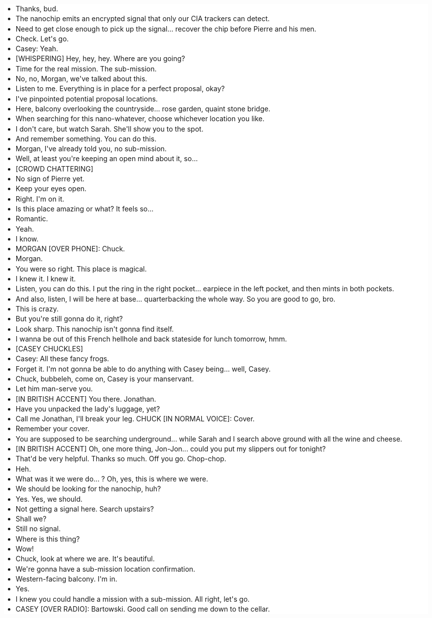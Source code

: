 - Thanks, bud.
- The nanochip emits an encrypted signal that only our CIA trackers can detect.
- Need to get close enough to pick up the signal... recover the chip before Pierre and his men.
- Check. Let's go.
- Casey: Yeah.
- [WHISPERING] Hey, hey, hey. Where are you going?
- Time for the real mission. The sub-mission.
- No, no, Morgan, we've talked about this.
- Listen to me. Everything is in place for a perfect proposal, okay?
- I've pinpointed potential proposal locations.
- Here, balcony overlooking the countryside... rose garden, quaint stone bridge.
- When searching for this nano-whatever, choose whichever location you like.
- I don't care, but watch Sarah. She'll show you to the spot.
- And remember something. You can do this.
- Morgan, I've already told you, no sub-mission.
- Well, at least you're keeping an open mind about it, so...
- [CROWD CHATTERING]
- No sign of Pierre yet.
- Keep your eyes open.
- Right. I'm on it.
- Is this place amazing or what? It feels so...
- Romantic.
- Yeah.
- I know.
- MORGAN [OVER PHONE]: Chuck.
- Morgan.
- You were so right. This place is magical.
- I knew it. I knew it.
- Listen, you can do this. I put the ring in the right pocket... earpiece in the left pocket, and then mints in both pockets.
- And also, listen, I will be here at base... quarterbacking the whole way. So you are good to go, bro.
- This is crazy.
- But you're still gonna do it, right?
- Look sharp. This nanochip isn't gonna find itself.
- I wanna be out of this French hellhole and back stateside for lunch tomorrow, hmm.
- [CASEY CHUCKLES]
- Casey: All these fancy frogs.
- Forget it. I'm not gonna be able to do anything with Casey being... well, Casey.
- Chuck, bubbeleh, come on, Casey is your manservant.
- Let him man-serve you.
- [IN BRITISH ACCENT] You there. Jonathan.
- Have you unpacked the lady's luggage, yet?
- Call me Jonathan, I'll break your leg. CHUCK [IN NORMAL VOICE]: Cover.
- Remember your cover.
- You are supposed to be searching underground... while Sarah and I search above ground with all the wine and cheese.
- [IN BRITISH ACCENT] Oh, one more thing, Jon-Jon... could you put my slippers out for tonight?
- That'd be very helpful. Thanks so much. Off you go. Chop-chop.
- Heh.
- What was it we were do... ? Oh, yes, this is where we were.
- We should be looking for the nanochip, huh?
- Yes. Yes, we should.
- Not getting a signal here. Search upstairs?
- Shall we?
- Still no signal.
- Where is this thing?
- Wow!
- Chuck, look at where we are. It's beautiful.
- We're gonna have a sub-mission location confirmation.
- Western-facing balcony. I'm in.
- Yes.
- I knew you could handle a mission with a sub-mission. All right, let's go.
- CASEY [OVER RADIO]: Bartowski. Good call on sending me down to the cellar.